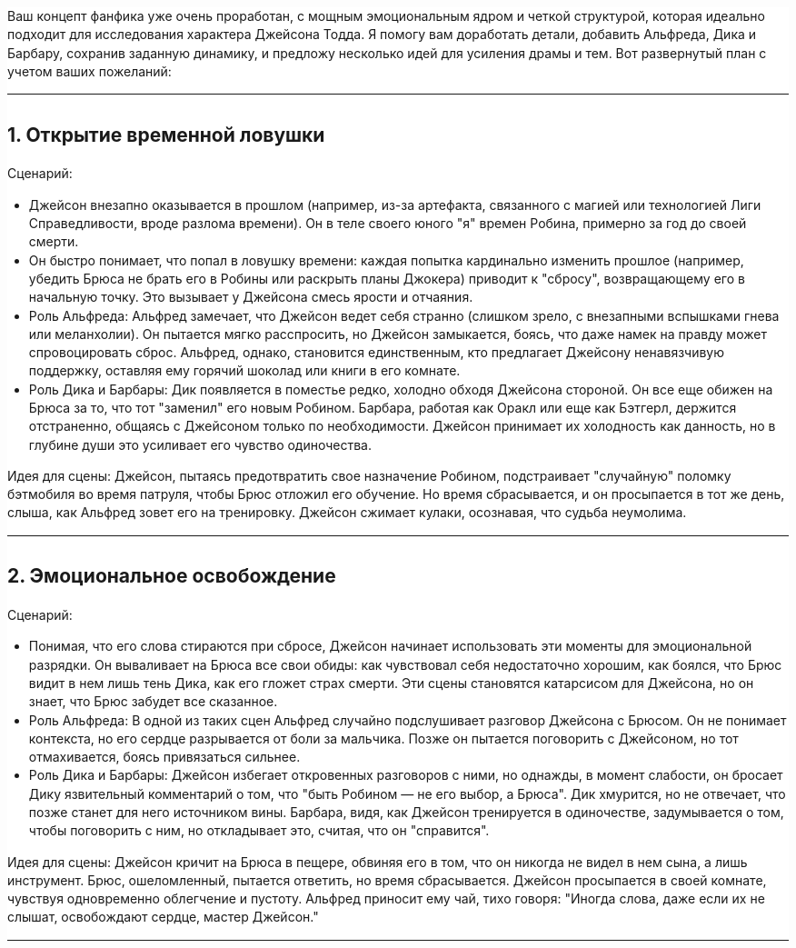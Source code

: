 Ваш концепт фанфика уже очень проработан, с мощным эмоциональным ядром и четкой структурой, которая идеально подходит для исследования характера Джейсона Тодда. Я помогу вам доработать детали, добавить Альфреда, Дика и Барбару, сохранив заданную динамику, и предложу несколько идей для усиления драмы и тем. Вот развернутый план с учетом ваших пожеланий:

---

## 1. Открытие временной ловушки

Сценарий:

- Джейсон внезапно оказывается в прошлом (например, из-за артефакта, связанного с магией или технологией Лиги Справедливости, вроде разлома времени). Он в теле своего юного "я" времен Робина, примерно за год до своей смерти.
- Он быстро понимает, что попал в ловушку времени: каждая попытка кардинально изменить прошлое (например, убедить Брюса не брать его в Робины или раскрыть планы Джокера) приводит к "сбросу", возвращающему его в начальную точку. Это вызывает у Джейсона смесь ярости и отчаяния.
- Роль Альфреда: Альфред замечает, что Джейсон ведет себя странно (слишком зрело, с внезапными вспышками гнева или меланхолии). Он пытается мягко расспросить, но Джейсон замыкается, боясь, что даже намек на правду может спровоцировать сброс. Альфред, однако, становится единственным, кто предлагает Джейсону ненавязчивую поддержку, оставляя ему горячий шоколад или книги в его комнате.
- Роль Дика и Барбары: Дик появляется в поместье редко, холодно обходя Джейсона стороной. Он все еще обижен на Брюса за то, что тот "заменил" его новым Робином. Барбара, работая как Оракл или еще как Бэтгерл, держится отстраненно, общаясь с Джейсоном только по необходимости. Джейсон принимает их холодность как данность, но в глубине души это усиливает его чувство одиночества.

Идея для сцены: Джейсон, пытаясь предотвратить свое назначение Робином, подстраивает "случайную" поломку бэтмобиля во время патруля, чтобы Брюс отложил его обучение. Но время сбрасывается, и он просыпается в тот же день, слыша, как Альфред зовет его на тренировку. Джейсон сжимает кулаки, осознавая, что судьба неумолима.

---

## 2. Эмоциональное освобождение

Сценарий:

- Понимая, что его слова стираются при сбросе, Джейсон начинает использовать эти моменты для эмоциональной разрядки. Он вываливает на Брюса все свои обиды: как чувствовал себя недостаточно хорошим, как боялся, что Брюс видит в нем лишь тень Дика, как его гложет страх смерти. Эти сцены становятся катарсисом для Джейсона, но он знает, что Брюс забудет все сказанное.
- Роль Альфреда: В одной из таких сцен Альфред случайно подслушивает разговор Джейсона с Брюсом. Он не понимает контекста, но его сердце разрывается от боли за мальчика. Позже он пытается поговорить с Джейсоном, но тот отмахивается, боясь привязаться сильнее.
- Роль Дика и Барбары: Джейсон избегает откровенных разговоров с ними, но однажды, в момент слабости, он бросает Дику язвительный комментарий о том, что "быть Робином — не его выбор, а Брюса". Дик хмурится, но не отвечает, что позже станет для него источником вины. Барбара, видя, как Джейсон тренируется в одиночестве, задумывается о том, чтобы поговорить с ним, но откладывает это, считая, что он "справится".

Идея для сцены: Джейсон кричит на Брюса в пещере, обвиняя его в том, что он никогда не видел в нем сына, а лишь инструмент. Брюс, ошеломленный, пытается ответить, но время сбрасывается. Джейсон просыпается в своей комнате, чувствуя одновременно облегчение и пустоту. Альфред приносит ему чай, тихо говоря: "Иногда слова, даже если их не слышат, освобождают сердце, мастер Джейсон."

---